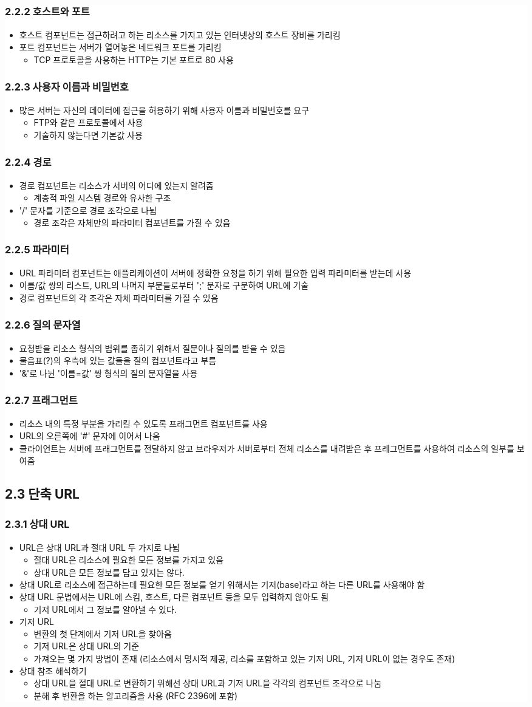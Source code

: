 ### 2.2.2 호스트와 포트

- 호스트 컴포넌트는 접근하려고 하는 리소스를 가지고 있는 인터넷상의 호스트 장비를 가리킴
- 포트 컴포넌트는 서버가 열어놓은 네트워크 포트를 가리킴
  - TCP 프로토콜을 사용하는 HTTP는 기본 포트로 80 사용

### 2.2.3 사용자 이름과 비밀번호

- 많은 서버는 자신의 데이터에 접근을 허용하기 위해 사용자 이름과 비밀번호를 요구
  - FTP와 같은 프로토콜에서 사용
  - 기술하지 않는다면 기본값 사용

### 2.2.4 경로

- 경로 컴포넌트는 리소스가 서버의 어디에 있는지 알려줌
  - 계층적 파일 시스템 경로와 유사한 구조
- '/' 문자를 기준으로 경로 조각으로 나뉨
  - 경로 조각은 자체만의 파라미터 컴포넌트를 가질 수 있음

### 2.2.5 파라미터

- URL 파라미터 컴포넌트는 애플리케이션이 서버에 정확한 요청을 하기 위해 필요한 입력 파라미터를 받는데 사용
- 이름/값 쌍의 리스트, URL의 나머지 부분들로부터 ';' 문자로 구분하여 URL에 기술
- 경로 컴포넌트의 각 조각은 자체 파라미터를 가질 수 있음

### 2.2.6 질의 문자열

- 요청받을 리소스 형식의 범위를 좁히기 위해서 질문이나 질의를 받을 수 있음
- 물음표(?)의 우측에 있는 값들을 질의 컴포넌트라고 부름
- '&'로 나뉜 '이름=값' 쌍 형식의 질의 문자열을 사용

### 2.2.7 프래그먼트

- 리소스 내의 특정 부분을 가리킬 수 있도록 프래그먼트 컴포넌트를 사용
- URL의 오른쪽에 '#' 문자에 이어서 나옴
- 클라이언트는 서버에 프래그먼트를 전달하지 않고 브라우저가 서버로부터 전체 리소스를 내려받은 후 프레그먼트를 사용하여 리소스의 일부를 보여줌

## 2.3 단축 URL

### 2.3.1 상대 URL

- URL은 상대 URL과 절대 URL 두 가지로 나뉨
  - 절대 URL은 리소스에 필요한 모든 정보를 가지고 있음
  - 상대 URL은 모든 정보를 담고 있지는 않다.
- 상대 URL로 리소스에 접근하는데 필요한 모든 정보를 얻기 위해서는 기저(base)라고 하는 다른 URL를 사용해야 함
- 상대 URL 문법에서는 URL에 스킴, 호스트, 다른 컴포넌트 등을 모두 입력하지 않아도 됨
  - 기저 URL에서 그 정보를 알아낼 수 있다.
- 기저 URL
  - 변환의 첫 단계에서 기저 URL을 찾아옴
  - 기저 URL은 상대 URL의 기준
  - 가져오는 몇 가지 방법이 존재 (리소스에서 명시적 제공, 리소를 포함하고 있는 기저 URL, 기저 URL이 없는 경우도 존재)
- 상대 참조 해석하기
  - 상대 URL을 절대 URL로 변환하기 위해선 상대 URL과 기저 URL을 각각의 컴포넌트 조각으로 나눔
  - 분해 후 변환을 하는 알고리즘을 사용 (RFC 2396에 포함)
